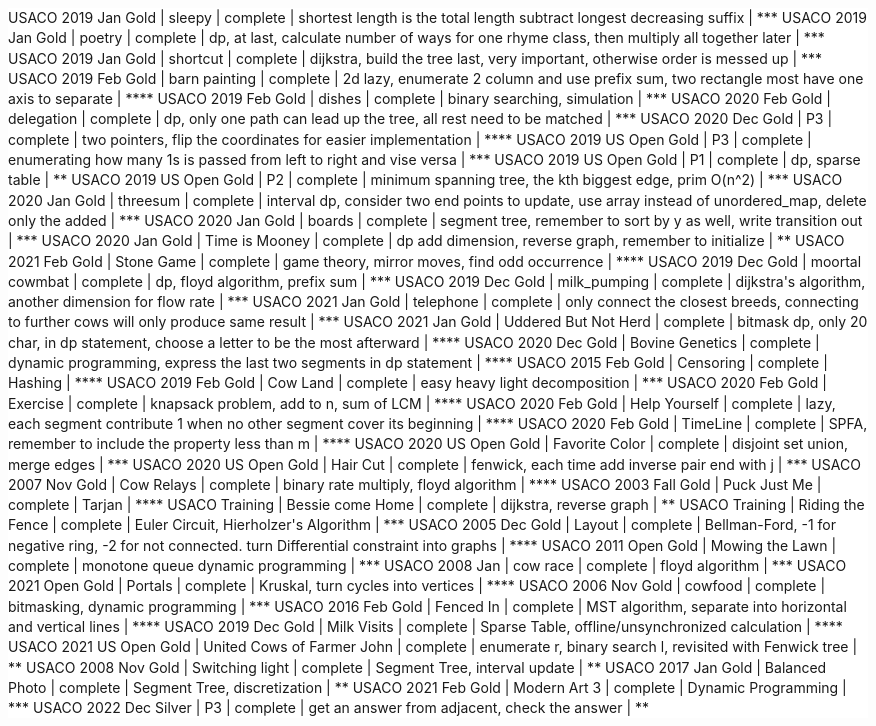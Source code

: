 USACO 2019 Jan Gold | sleepy | complete | shortest length is the total length subtract longest decreasing suffix | ***
USACO 2019 Jan Gold | poetry | complete | dp, at last, calculate number of ways for one rhyme class, then multiply all together later | ***
USACO 2019 Jan Gold | shortcut | complete | dijkstra, build the tree last, very important, otherwise order is messed up | ***
USACO 2019 Feb Gold | barn painting | complete | 2d lazy, enumerate 2 column and use prefix sum, two rectangle most have one axis to separate | ****
USACO 2019 Feb Gold | dishes | complete | binary searching, simulation | ***
USACO 2020 Feb Gold | delegation | complete | dp, only one path can lead up the tree, all rest need to be matched | ***
USACO 2020 Dec Gold | P3 | complete | two pointers, flip the coordinates for easier implementation | ****
USACO 2019 US Open Gold | P3 | complete | enumerating how many 1s is passed from left to right and vise versa | ***
USACO 2019 US Open Gold | P1 | complete | dp, sparse table | **
USACO 2019 US Open Gold | P2 | complete | minimum spanning tree, the kth biggest edge, prim O(n^2) | ***
USACO 2020 Jan Gold | threesum | complete | interval dp, consider two end points to update, use array instead of unordered_map, delete only the added | ***
USACO 2020 Jan Gold | boards | complete | segment tree, remember to sort by y as well, write transition out | ***
USACO 2020 Jan Gold | Time is Mooney | complete | dp add dimension, reverse graph, remember to initialize | **
USACO 2021 Feb Gold | Stone Game | complete | game theory, mirror moves, find odd occurrence | ****
USACO 2019 Dec Gold | moortal cowmbat | complete | dp, floyd algorithm, prefix sum | ***
USACO 2019 Dec Gold | milk_pumping | complete | dijkstra's algorithm, another dimension for flow rate | ***
USACO 2021 Jan Gold | telephone | complete | only connect the closest breeds, connecting to further cows will only produce same result | ***
USACO 2021 Jan Gold | Uddered But Not Herd | complete | bitmask dp, only 20 char, in dp statement, choose a letter to be the most afterward | ****
USACO 2020 Dec Gold | Bovine Genetics | complete | dynamic programming, express the last two segments in dp statement | ****
USACO 2015 Feb Gold | Censoring | complete | Hashing | ****
USACO 2019 Feb Gold | Cow Land | complete | easy heavy light decomposition | ***
USACO 2020 Feb Gold | Exercise | complete | knapsack problem, add to n, sum of LCM | ****
USACO 2020 Feb Gold | Help Yourself | complete | lazy, each segment contribute 1 when no other segment cover its beginning | ****
USACO 2020 Feb Gold | TimeLine | complete | SPFA, remember to include the property less than m | ****
USACO 2020 US Open Gold | Favorite Color | complete | disjoint set union, merge edges | ***
USACO 2020 US Open Gold | Hair Cut | complete | fenwick, each time add inverse pair end with j | ***
USACO 2007 Nov Gold | Cow Relays | complete | binary rate multiply, floyd algorithm | ****
USACO 2003 Fall Gold | Puck Just Me | complete | Tarjan | ****
USACO Training | Bessie come Home | complete | dijkstra, reverse graph | **
USACO Training | Riding the Fence | complete | Euler Circuit, Hierholzer's Algorithm | ***
USACO 2005 Dec Gold | Layout | complete | Bellman-Ford, -1 for negative ring, -2 for not connected. turn Differential constraint into graphs | ****
USACO 2011 Open Gold | Mowing the Lawn | complete | monotone queue dynamic programming | ***
USACO 2008 Jan | cow race | complete | floyd algorithm | ***
USACO 2021 Open Gold | Portals | complete | Kruskal, turn cycles into vertices | ****
USACO 2006 Nov Gold | cowfood | complete | bitmasking, dynamic programming | ***
USACO 2016 Feb Gold | Fenced In | complete | MST algorithm, separate into horizontal and vertical lines | ****
USACO 2019 Dec Gold | Milk Visits | complete | Sparse Table, offline/unsynchronized calculation | ****
USACO 2021 US Open Gold | United Cows of Farmer John | complete | enumerate r, binary search l, revisited with Fenwick tree | **
USACO 2008 Nov Gold | Switching light | complete | Segment Tree, interval update | **
USACO 2017 Jan Gold | Balanced Photo | complete | Segment Tree, discretization | **
USACO 2021 Feb Gold | Modern Art 3 | complete | Dynamic Programming | ***
USACO 2022 Dec Silver | P3 | complete | get an answer from adjacent, check the answer | **